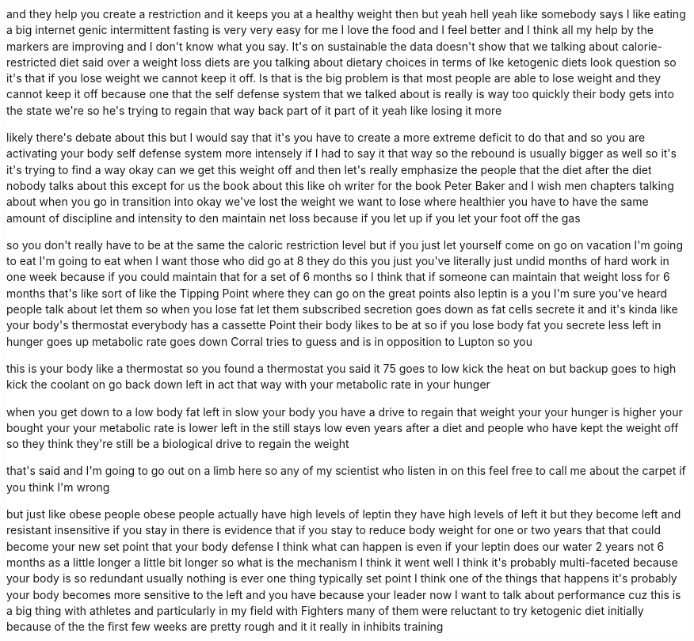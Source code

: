 <timemark seconds="9111" />

and they help you create a restriction and it keeps you at a healthy weight then but yeah hell yeah like somebody says I like eating a big internet genic intermittent fasting is very very easy for me I love the food and I feel better and I think all my help by the markers are improving and I don't know what you say. It's on sustainable the data doesn't show that we talking about calorie-restricted diet said over a weight loss diets are you talking about dietary choices in terms of Ike ketogenic diets look question so it's that if you lose weight we cannot keep it off. Is that is the big problem is that most people are able to lose weight and they cannot keep it off because one that the self defense system that we talked about is really is way too quickly their body gets into the state we're so he's trying to regain that way back part of it part of it yeah like losing it more

<timemark seconds="9171" />

likely there's debate about this but I would say that it's you have to create a more extreme deficit to do that and so you are activating your body self defense system more intensely if I had to say it that way so the rebound is usually bigger as well so it's it's trying to find a way okay can we get this weight off and then let's really emphasize the people that the diet after the diet nobody talks about this except for us the book about this like oh writer for the book Peter Baker and I wish men chapters talking about when you go in transition into okay we've lost the weight we want to lose where healthier you have to have the same amount of discipline and intensity to den maintain net loss because if you let up if you let your foot off the gas

<timemark seconds="9224" />

so you don't really have to be at the same the caloric restriction level but if you just let yourself come on go on vacation I'm going to eat I'm going to eat when I want those who did go at 8 they do this you just you've literally just undid months of hard work in one week because if you could maintain that for a set of 6 months so I think that if someone can maintain that weight loss for 6 months that's like sort of like the Tipping Point where they can go on the great points also leptin is a you I'm sure you've heard people talk about let them so when you lose fat let them subscribed secretion goes down as fat cells secrete it and it's kinda like your body's thermostat everybody has a cassette Point their body likes to be at so if you lose body fat you secrete less left in hunger goes up metabolic rate goes down Corral tries to guess and is in opposition to Lupton so you

<timemark seconds="9284" />

this is your body like a thermostat so you found a thermostat you said it 75 goes to low kick the heat on but backup goes to high kick the coolant on go back down left in act that way with your metabolic rate in your hunger

<timemark seconds="9297" />

when you get down to a low body fat left in slow your body you have a drive to regain that weight your your hunger is higher your bought your your metabolic rate is lower left in the still stays low even years after a diet and people who have kept the weight off so they think they're still be a biological drive to regain the weight

<timemark seconds="9322" />

that's said and I'm going to go out on a limb here so any of my scientist who listen in on this feel free to call me about the carpet if you think I'm wrong

<timemark seconds="9330" />

but just like obese people obese people actually have high levels of leptin they have high levels of left it but they become left and resistant insensitive if you stay in there is evidence that if you stay to reduce body weight for one or two years that that could become your new set point that your body defense I think what can happen is even if your leptin does our water 2 years not 6 months as a little longer a little bit longer so what is the mechanism I think it went well I think it's probably multi-faceted because your body is so redundant usually nothing is ever one thing typically set point I think one of the things that happens it's probably your body becomes more sensitive to the left and you have because your leader now I want to talk about performance cuz this is a big thing with athletes and particularly in my field with Fighters many of them were reluctant to try ketogenic diet initially because of the the first few weeks are pretty rough and it it really in inhibits training
